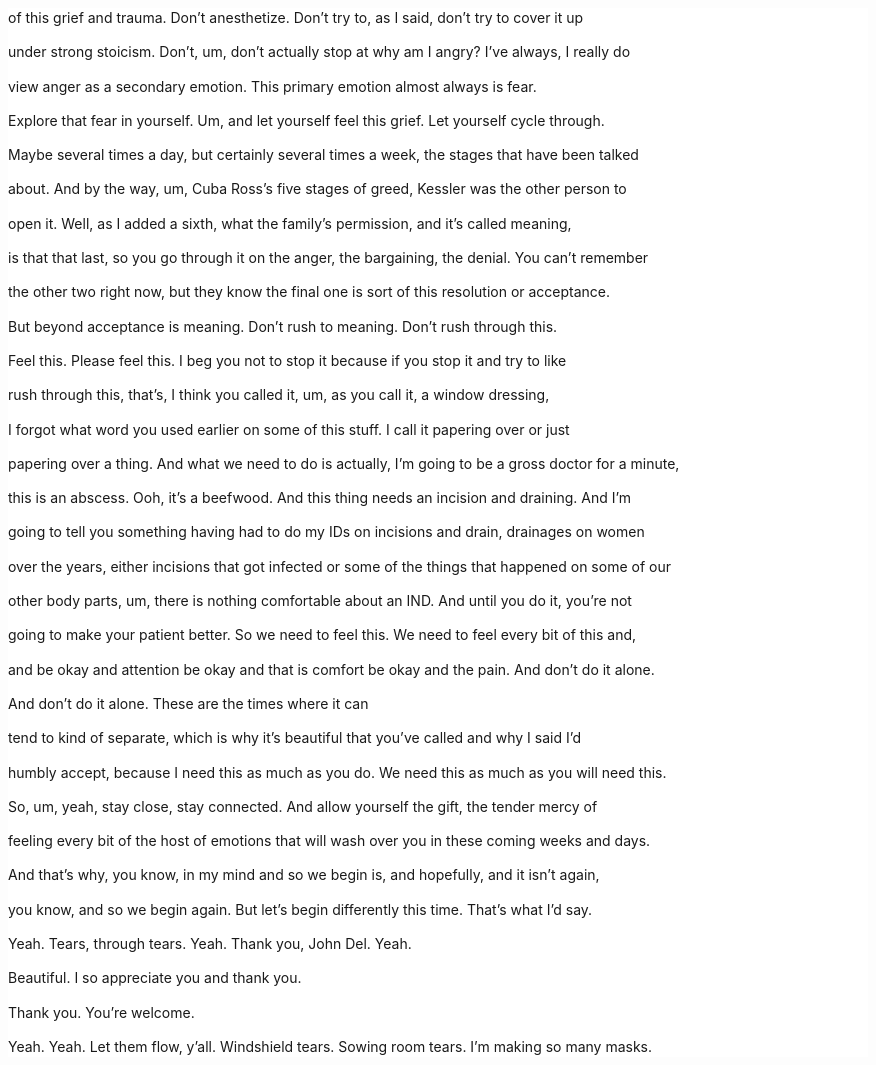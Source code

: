 of this grief and trauma. Don’t anesthetize. Don’t try to, as I said, don’t try to cover it up

under strong stoicism. Don’t, um, don’t actually stop at why am I angry? I’ve always, I really do

view anger as a secondary emotion. This primary emotion almost always is fear.

Explore that fear in yourself. Um, and let yourself feel this grief. Let yourself cycle through.

Maybe several times a day, but certainly several times a week, the stages that have been talked

about. And by the way, um, Cuba Ross’s five stages of greed, Kessler was the other person to

open it. Well, as I added a sixth, what the family’s permission, and it’s called meaning,

is that that last, so you go through it on the anger, the bargaining, the denial. You can’t remember

the other two right now, but they know the final one is sort of this resolution or acceptance.

But beyond acceptance is meaning. Don’t rush to meaning. Don’t rush through this.

Feel this. Please feel this. I beg you not to stop it because if you stop it and try to like

rush through this, that’s, I think you called it, um, as you call it, a window dressing,

I forgot what word you used earlier on some of this stuff. I call it papering over or just

papering over a thing. And what we need to do is actually, I’m going to be a gross doctor for a minute,

this is an abscess. Ooh, it’s a beefwood. And this thing needs an incision and draining. And I’m

going to tell you something having had to do my IDs on incisions and drain, drainages on women

over the years, either incisions that got infected or some of the things that happened on some of our

other body parts, um, there is nothing comfortable about an IND. And until you do it, you’re not

going to make your patient better. So we need to feel this. We need to feel every bit of this and,

and be okay and attention be okay and that is comfort be okay and the pain. And don’t do it alone.

And don’t do it alone. These are the times where it can

tend to kind of separate, which is why it’s beautiful that you’ve called and why I said I’d

humbly accept, because I need this as much as you do. We need this as much as you will need this.

So, um, yeah, stay close, stay connected. And allow yourself the gift, the tender mercy of

feeling every bit of the host of emotions that will wash over you in these coming weeks and days.

And that’s why, you know, in my mind and so we begin is, and hopefully, and it isn’t again,

you know, and so we begin again. But let’s begin differently this time. That’s what I’d say.

Yeah. Tears, through tears. Yeah. Thank you, John Del. Yeah.

Beautiful. I so appreciate you and thank you.

Thank you. You’re welcome.

Yeah. Yeah. Let them flow, y’all. Windshield tears. Sowing room tears. I’m making so many masks.
